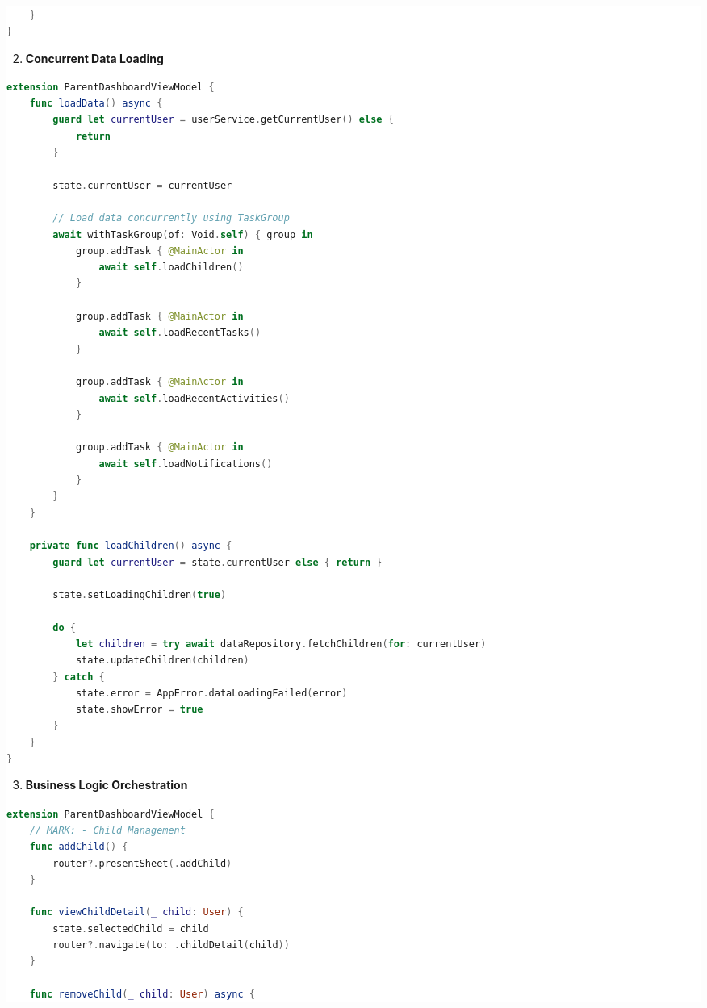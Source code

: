 ```swift
    }
}
```

2. **Concurrent Data Loading**
```swift
extension ParentDashboardViewModel {
    func loadData() async {
        guard let currentUser = userService.getCurrentUser() else {
            return
        }
        
        state.currentUser = currentUser
        
        // Load data concurrently using TaskGroup
        await withTaskGroup(of: Void.self) { group in
            group.addTask { @MainActor in
                await self.loadChildren()
            }
            
            group.addTask { @MainActor in
                await self.loadRecentTasks()
            }
            
            group.addTask { @MainActor in
                await self.loadRecentActivities()
            }
            
            group.addTask { @MainActor in
                await self.loadNotifications()
            }
        }
    }
    
    private func loadChildren() async {
        guard let currentUser = state.currentUser else { return }
        
        state.setLoadingChildren(true)
        
        do {
            let children = try await dataRepository.fetchChildren(for: currentUser)
            state.updateChildren(children)
        } catch {
            state.error = AppError.dataLoadingFailed(error)
            state.showError = true
        }
    }
}
```

3. **Business Logic Orchestration**
```swift
extension ParentDashboardViewModel {
    // MARK: - Child Management
    func addChild() {
        router?.presentSheet(.addChild)
    }
    
    func viewChildDetail(_ child: User) {
        state.selectedChild = child
        router?.navigate(to: .childDetail(child))
    }
    
    func removeChild(_ child: User) async {
```